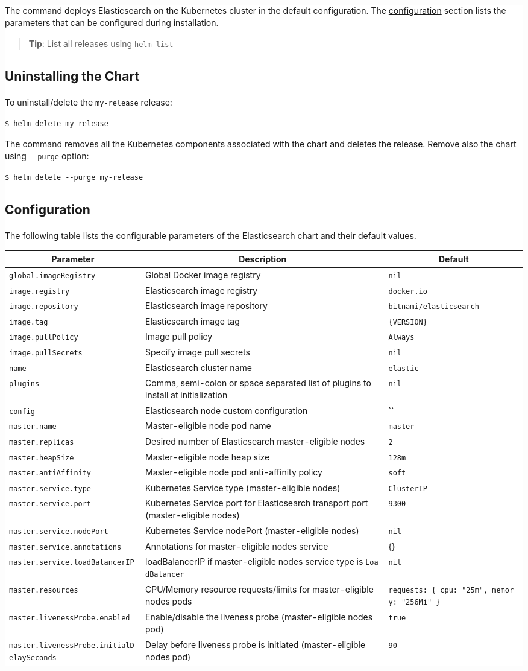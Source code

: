 The command deploys Elasticsearch on the Kubernetes cluster in the default configuration. The [configuration](#configuration) section lists the parameters that can be configured during installation.

> **Tip**: List all releases using `helm list`

## Uninstalling the Chart

To uninstall/delete the `my-release` release:

```console
$ helm delete my-release
```

The command removes all the Kubernetes components associated with the chart and deletes the release. Remove also the chart using `--purge` option:

```console
$ helm delete --purge my-release
```

## Configuration

The following table lists the configurable parameters of the Elasticsearch chart and their default values.

| Parameter                                         | Description                                                                                                               | Default                                      |
| ------------------------------------------------- | ------------------------------------------------------------------------------------------------------------------------- | -------------------------------------------- |
| `global.imageRegistry`                            | Global Docker image registry                                                                                              | `nil`                                        |
| `image.registry`                                  | Elasticsearch image registry                                                                                              | `docker.io`                                  |
| `image.repository`                                | Elasticsearch image repository                                                                                            | `bitnami/elasticsearch`                      |
| `image.tag`                                       | Elasticsearch image tag                                                                                                   | `{VERSION}`                                  |
| `image.pullPolicy`                                | Image pull policy                                                                                                         | `Always`                                     |
| `image.pullSecrets`                               | Specify image pull secrets                                                                                                | `nil`                                        |
| `name`                                            | Elasticsearch cluster name                                                                                                | `elastic`                                    |
| `plugins`                                         | Comma, semi-colon or space separated list of plugins to install at initialization                                         | `nil`                                        |
| `config`                                          | Elasticsearch node custom configuration                                                                                   | ``                                           |
| `master.name`                                     | Master-eligible node pod name                                                                                             | `master`                                     |
| `master.replicas`                                 | Desired number of Elasticsearch master-eligible nodes                                                                     | `2`                                          |
| `master.heapSize`                                 | Master-eligible node heap size                                                                                            | `128m`                                       |
| `master.antiAffinity`                             | Master-eligible node pod anti-affinity policy                                                                             | `soft`                                       |
| `master.service.type`                             | Kubernetes Service type (master-eligible nodes)                                                                           | `ClusterIP`                                  |
| `master.service.port`                             | Kubernetes Service port for Elasticsearch transport port (master-eligible nodes)                                          | `9300`                                       |
| `master.service.nodePort`                         | Kubernetes Service nodePort (master-eligible nodes)                                                                       | `nil`                                        |
| `master.service.annotations`                      | Annotations for master-eligible nodes service                                                                             | {}                                           |
| `master.service.loadBalancerIP`                   | loadBalancerIP if master-eligible nodes service type is `LoadBalancer`                                                    | `nil`                                        |
| `master.resources`                                | CPU/Memory resource requests/limits for master-eligible nodes pods                                                        | `requests: { cpu: "25m", memory: "256Mi" }`  |
| `master.livenessProbe.enabled`                    | Enable/disable the liveness probe (master-eligible nodes pod)                                                             | `true`                                       |
| `master.livenessProbe.initialDelaySeconds`        | Delay before liveness probe is initiated (master-eligible nodes pod)                                                      | `90`                                         |